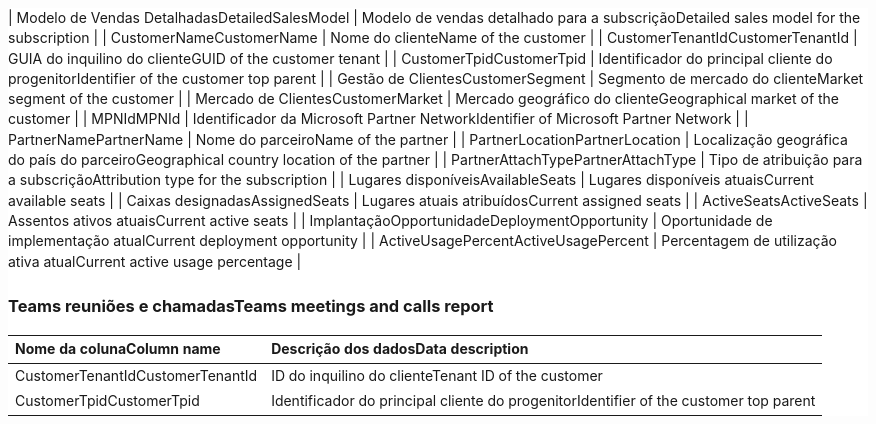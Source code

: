 | <span data-ttu-id="2fe99-419">Modelo de Vendas Detalhadas</span><span class="sxs-lookup"><span data-stu-id="2fe99-419">DetailedSalesModel</span></span> | <span data-ttu-id="2fe99-420">Modelo de vendas detalhado para a subscrição</span><span class="sxs-lookup"><span data-stu-id="2fe99-420">Detailed sales model for the subscription</span></span> | 
| <span data-ttu-id="2fe99-421">CustomerName</span><span class="sxs-lookup"><span data-stu-id="2fe99-421">CustomerName</span></span> | <span data-ttu-id="2fe99-422">Nome do cliente</span><span class="sxs-lookup"><span data-stu-id="2fe99-422">Name of the customer</span></span> | 
| <span data-ttu-id="2fe99-423">CustomerTenantId</span><span class="sxs-lookup"><span data-stu-id="2fe99-423">CustomerTenantId</span></span> | <span data-ttu-id="2fe99-424">GUIA do inquilino do cliente</span><span class="sxs-lookup"><span data-stu-id="2fe99-424">GUID of the customer tenant</span></span> | 
| <span data-ttu-id="2fe99-425">CustomerTpid</span><span class="sxs-lookup"><span data-stu-id="2fe99-425">CustomerTpid</span></span> | <span data-ttu-id="2fe99-426">Identificador do principal cliente do progenitor</span><span class="sxs-lookup"><span data-stu-id="2fe99-426">Identifier of the customer top parent</span></span> | 
| <span data-ttu-id="2fe99-427">Gestão de Clientes</span><span class="sxs-lookup"><span data-stu-id="2fe99-427">CustomerSegment</span></span> | <span data-ttu-id="2fe99-428">Segmento de mercado do cliente</span><span class="sxs-lookup"><span data-stu-id="2fe99-428">Market segment of the customer</span></span> | 
| <span data-ttu-id="2fe99-429">Mercado de Clientes</span><span class="sxs-lookup"><span data-stu-id="2fe99-429">CustomerMarket</span></span> | <span data-ttu-id="2fe99-430">Mercado geográfico do cliente</span><span class="sxs-lookup"><span data-stu-id="2fe99-430">Geographical market of the customer</span></span> | 
| <span data-ttu-id="2fe99-431">MPNId</span><span class="sxs-lookup"><span data-stu-id="2fe99-431">MPNId</span></span> | <span data-ttu-id="2fe99-432">Identificador da Microsoft Partner Network</span><span class="sxs-lookup"><span data-stu-id="2fe99-432">Identifier of Microsoft Partner Network</span></span> | 
| <span data-ttu-id="2fe99-433">PartnerName</span><span class="sxs-lookup"><span data-stu-id="2fe99-433">PartnerName</span></span> | <span data-ttu-id="2fe99-434">Nome do parceiro</span><span class="sxs-lookup"><span data-stu-id="2fe99-434">Name of the partner</span></span> | 
| <span data-ttu-id="2fe99-435">PartnerLocation</span><span class="sxs-lookup"><span data-stu-id="2fe99-435">PartnerLocation</span></span> | <span data-ttu-id="2fe99-436">Localização geográfica do país do parceiro</span><span class="sxs-lookup"><span data-stu-id="2fe99-436">Geographical country location of the partner</span></span> | 
| <span data-ttu-id="2fe99-437">PartnerAttachType</span><span class="sxs-lookup"><span data-stu-id="2fe99-437">PartnerAttachType</span></span> | <span data-ttu-id="2fe99-438">Tipo de atribuição para a subscrição</span><span class="sxs-lookup"><span data-stu-id="2fe99-438">Attribution type for the subscription</span></span> | 
| <span data-ttu-id="2fe99-439">Lugares disponíveis</span><span class="sxs-lookup"><span data-stu-id="2fe99-439">AvailableSeats</span></span> | <span data-ttu-id="2fe99-440">Lugares disponíveis atuais</span><span class="sxs-lookup"><span data-stu-id="2fe99-440">Current available seats</span></span> | 
| <span data-ttu-id="2fe99-441">Caixas designadas</span><span class="sxs-lookup"><span data-stu-id="2fe99-441">AssignedSeats</span></span> | <span data-ttu-id="2fe99-442">Lugares atuais atribuídos</span><span class="sxs-lookup"><span data-stu-id="2fe99-442">Current assigned seats</span></span> | 
| <span data-ttu-id="2fe99-443">ActiveSeats</span><span class="sxs-lookup"><span data-stu-id="2fe99-443">ActiveSeats</span></span> | <span data-ttu-id="2fe99-444">Assentos ativos atuais</span><span class="sxs-lookup"><span data-stu-id="2fe99-444">Current active seats</span></span> | 
| <span data-ttu-id="2fe99-445">ImplantaçãoOpportunidade</span><span class="sxs-lookup"><span data-stu-id="2fe99-445">DeploymentOpportunity</span></span> | <span data-ttu-id="2fe99-446">Oportunidade de implementação atual</span><span class="sxs-lookup"><span data-stu-id="2fe99-446">Current deployment opportunity</span></span> | 
| <span data-ttu-id="2fe99-447">ActiveUsagePercent</span><span class="sxs-lookup"><span data-stu-id="2fe99-447">ActiveUsagePercent</span></span> | <span data-ttu-id="2fe99-448">Percentagem de utilização ativa atual</span><span class="sxs-lookup"><span data-stu-id="2fe99-448">Current active usage percentage</span></span> | 

### <a name="teams-meetings-and-calls-report"></a><span data-ttu-id="2fe99-449">**Teams reuniões e chamadas**</span><span class="sxs-lookup"><span data-stu-id="2fe99-449">**Teams meetings and calls report**</span></span>

| <span data-ttu-id="2fe99-450">Nome da coluna</span><span class="sxs-lookup"><span data-stu-id="2fe99-450">Column name</span></span> | <span data-ttu-id="2fe99-451">Descrição dos dados</span><span class="sxs-lookup"><span data-stu-id="2fe99-451">Data description</span></span> | 
| :--------- | :--------- | 
| <span data-ttu-id="2fe99-452">CustomerTenantId</span><span class="sxs-lookup"><span data-stu-id="2fe99-452">CustomerTenantId</span></span> | <span data-ttu-id="2fe99-453">ID do inquilino do cliente</span><span class="sxs-lookup"><span data-stu-id="2fe99-453">Tenant ID of the customer</span></span> | 
| <span data-ttu-id="2fe99-454">CustomerTpid</span><span class="sxs-lookup"><span data-stu-id="2fe99-454">CustomerTpid</span></span> | <span data-ttu-id="2fe99-455">Identificador do principal cliente do progenitor</span><span class="sxs-lookup"><span data-stu-id="2fe99-455">Identifier of the customer top parent</span></span> | 